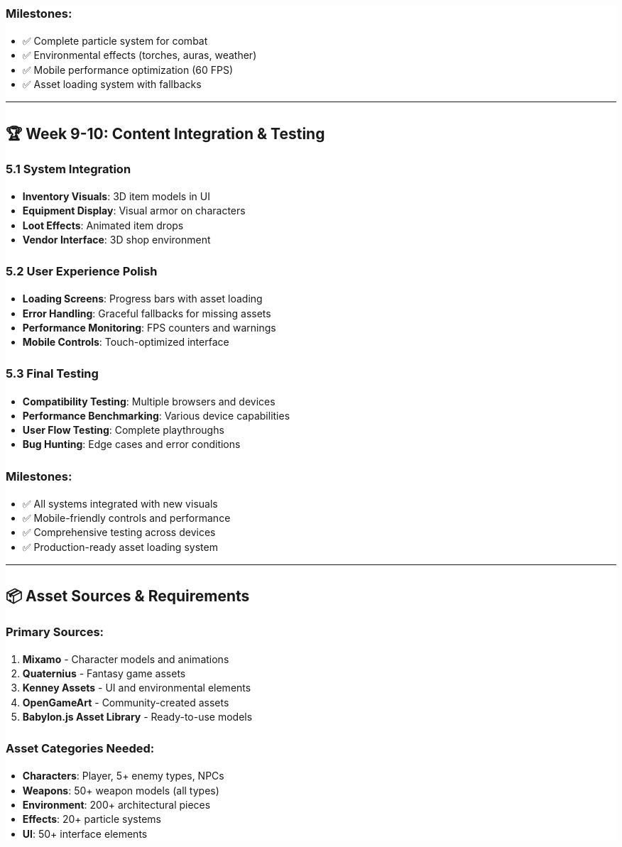 ### **Milestones:**
- ✅ Complete particle system for combat
- ✅ Environmental effects (torches, auras, weather)
- ✅ Mobile performance optimization (60 FPS)
- ✅ Asset loading system with fallbacks

---

## 🏆 **Week 9-10: Content Integration & Testing**

### **5.1 System Integration**
- **Inventory Visuals**: 3D item models in UI
- **Equipment Display**: Visual armor on characters
- **Loot Effects**: Animated item drops
- **Vendor Interface**: 3D shop environment

### **5.2 User Experience Polish**
- **Loading Screens**: Progress bars with asset loading
- **Error Handling**: Graceful fallbacks for missing assets
- **Performance Monitoring**: FPS counters and warnings
- **Mobile Controls**: Touch-optimized interface

### **5.3 Final Testing**
- **Compatibility Testing**: Multiple browsers and devices
- **Performance Benchmarking**: Various device capabilities
- **User Flow Testing**: Complete playthroughs
- **Bug Hunting**: Edge cases and error conditions

### **Milestones:**
- ✅ All systems integrated with new visuals
- ✅ Mobile-friendly controls and performance
- ✅ Comprehensive testing across devices
- ✅ Production-ready asset loading system

---

## 📦 **Asset Sources & Requirements**

### **Primary Sources:**
1. **Mixamo** - Character models and animations
2. **Quaternius** - Fantasy game assets
3. **Kenney Assets** - UI and environmental elements
4. **OpenGameArt** - Community-created assets
5. **Babylon.js Asset Library** - Ready-to-use models

### **Asset Categories Needed:**
- **Characters**: Player, 5+ enemy types, NPCs
- **Weapons**: 50+ weapon models (all types)
- **Environment**: 200+ architectural pieces
- **Effects**: 20+ particle systems
- **UI**: 50+ interface elements
